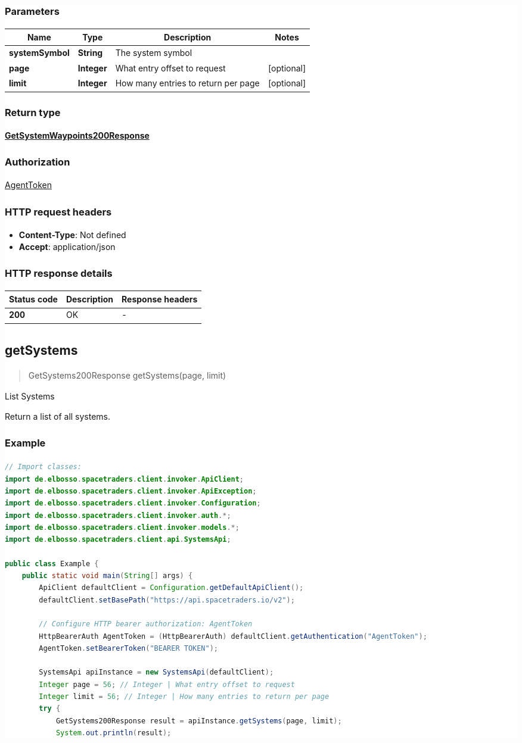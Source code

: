 ### Parameters


| Name | Type | Description  | Notes |
|------------- | ------------- | ------------- | -------------|
| **systemSymbol** | **String**| The system symbol | |
| **page** | **Integer**| What entry offset to request | [optional] |
| **limit** | **Integer**| How many entries to return per page | [optional] |

### Return type

[**GetSystemWaypoints200Response**](GetSystemWaypoints200Response.md)

### Authorization

[AgentToken](../README.md#AgentToken)

### HTTP request headers

- **Content-Type**: Not defined
- **Accept**: application/json


### HTTP response details
| Status code | Description | Response headers |
|-------------|-------------|------------------|
| **200** | OK |  -  |


## getSystems

> GetSystems200Response getSystems(page, limit)

List Systems

Return a list of all systems.

### Example

```java
// Import classes:
import de.elbosso.spacetraders.client.invoker.ApiClient;
import de.elbosso.spacetraders.client.invoker.ApiException;
import de.elbosso.spacetraders.client.invoker.Configuration;
import de.elbosso.spacetraders.client.invoker.auth.*;
import de.elbosso.spacetraders.client.invoker.models.*;
import de.elbosso.spacetraders.client.api.SystemsApi;

public class Example {
    public static void main(String[] args) {
        ApiClient defaultClient = Configuration.getDefaultApiClient();
        defaultClient.setBasePath("https://api.spacetraders.io/v2");
        
        // Configure HTTP bearer authorization: AgentToken
        HttpBearerAuth AgentToken = (HttpBearerAuth) defaultClient.getAuthentication("AgentToken");
        AgentToken.setBearerToken("BEARER TOKEN");

        SystemsApi apiInstance = new SystemsApi(defaultClient);
        Integer page = 56; // Integer | What entry offset to request
        Integer limit = 56; // Integer | How many entries to return per page
        try {
            GetSystems200Response result = apiInstance.getSystems(page, limit);
            System.out.println(result);
```